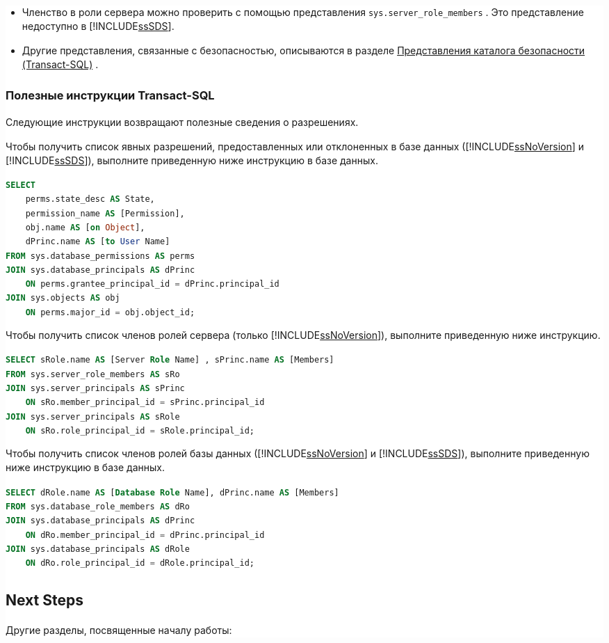 -   Членство в роли сервера можно проверить с помощью представления `sys.server_role_members` . Это представление недоступно в [!INCLUDE[ssSDS](../../../includes/sssds-md.md)].  
  
-   Другие представления, связанные с безопасностью, описываются в разделе [Представления каталога безопасности (Transact-SQL)](../../../relational-databases/system-catalog-views/security-catalog-views-transact-sql.md) .  
  
### <a name="useful-transact-sql-statements"></a>Полезные инструкции Transact-SQL  
 Следующие инструкции возвращают полезные сведения о разрешениях.  
  
 Чтобы получить список явных разрешений, предоставленных или отклоненных в базе данных ([!INCLUDE[ssNoVersion](../../../includes/ssnoversion-md.md)] и [!INCLUDE[ssSDS](../../../includes/sssds-md.md)]), выполните приведенную ниже инструкцию в базе данных.  
  
```sql  
SELECT   
    perms.state_desc AS State,   
    permission_name AS [Permission],   
    obj.name AS [on Object],   
    dPrinc.name AS [to User Name]  
FROM sys.database_permissions AS perms  
JOIN sys.database_principals AS dPrinc  
    ON perms.grantee_principal_id = dPrinc.principal_id  
JOIN sys.objects AS obj  
    ON perms.major_id = obj.object_id;  
```  
  
 Чтобы получить список членов ролей сервера (только [!INCLUDE[ssNoVersion](../../../includes/ssnoversion-md.md)]), выполните приведенную ниже инструкцию.  
  
```sql  
SELECT sRole.name AS [Server Role Name] , sPrinc.name AS [Members]  
FROM sys.server_role_members AS sRo  
JOIN sys.server_principals AS sPrinc  
    ON sRo.member_principal_id = sPrinc.principal_id  
JOIN sys.server_principals AS sRole  
    ON sRo.role_principal_id = sRole.principal_id;  
```  
  
 
 Чтобы получить список членов ролей базы данных ([!INCLUDE[ssNoVersion](../../../includes/ssnoversion-md.md)] и [!INCLUDE[ssSDS](../../../includes/sssds-md.md)]), выполните приведенную ниже инструкцию в базе данных.  
  
```sql  
SELECT dRole.name AS [Database Role Name], dPrinc.name AS [Members]  
FROM sys.database_role_members AS dRo  
JOIN sys.database_principals AS dPrinc  
    ON dRo.member_principal_id = dPrinc.principal_id  
JOIN sys.database_principals AS dRole  
    ON dRo.role_principal_id = dRole.principal_id;  
```  
  
## <a name="next-steps"></a>Next Steps  
 Другие разделы, посвященные началу работы:  
  